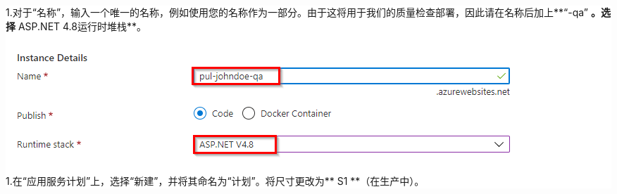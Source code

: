 1.对于“名称”，输入一个唯一的名称，例如使用您的名称作为一部分。由于这将用于我们的质量检查部署，因此请在名称后加上**“-qa” **。选择** ASP.NET 4.8运行时堆栈**。

![](images/014.png)

1.在“应用服务计划”上，选择“新建”，并将其命名为“计划”。将尺寸更改为** S1 **（在生产中）。
